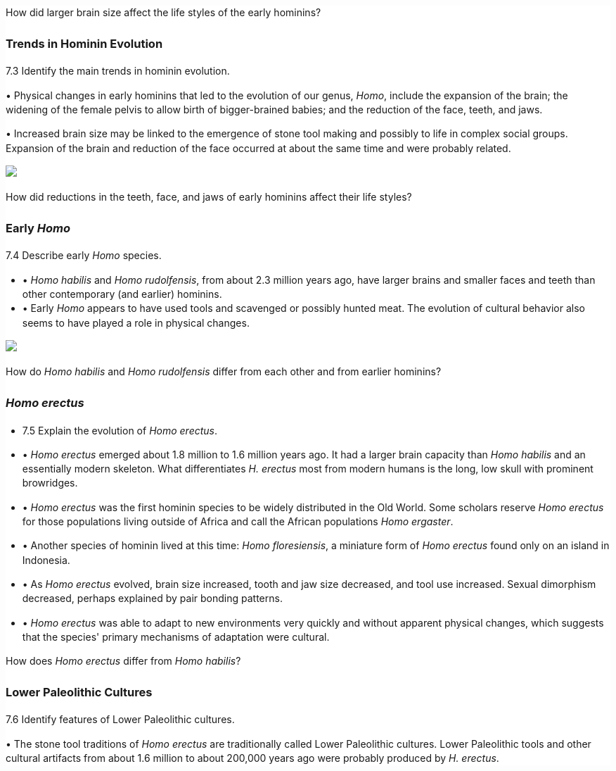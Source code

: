 How did larger brain size affect the life styles of the early hominins?

### Trends in Hominin Evolution

7.3 Identify the main trends in hominin evolution.

• Physical changes in early hominins that led to the evolution of our genus, *Homo*, include the expansion of the brain; the widening of the female pelvis to allow birth of bigger-brained babies; and the reduction of the face, teeth, and jaws.

• Increased brain size may be linked to the emergence of stone tool making and possibly to life in complex social groups. Expansion of the brain and reduction of the face occurred at about the same time and were probably related.

![](_page_21_Picture_20.jpeg)

How did reductions in the teeth, face, and jaws of early hominins affect their life styles?

### Early *Homo*

7.4 Describe early *Homo* species.

- • *Homo habilis* and *Homo rudolfensis*, from about 2.3 million years ago, have larger brains and smaller faces and teeth than other contemporary (and earlier) hominins.
- • Early *Homo* appears to have used tools and scavenged or possibly hunted meat. The evolution of cultural behavior also seems to have played a role in physical changes.

![](_page_21_Figure_26.jpeg)

How do *Homo habilis* and *Homo rudolfensis* differ from each other and from earlier hominins?

### *Homo erectus*

- 7.5 Explain the evolution of *Homo erectus*.
- • *Homo erectus* emerged about 1.8 million to 1.6 million years ago. It had a larger brain capacity than *Homo habilis* and an essentially modern skeleton. What differentiates *H. erectus* most from modern humans is the long, low skull with prominent browridges.
- • *Homo erectus* was the first hominin species to be widely distributed in the Old World. Some scholars reserve *Homo erectus* for those populations living outside of Africa and call the African populations *Homo ergaster*.
- • Another species of hominin lived at this time: *Homo floresiensis*, a miniature form of *Homo erectus* found only on an island in Indonesia.

- • As *Homo erectus* evolved, brain size increased, tooth and jaw size decreased, and tool use increased. Sexual dimorphism decreased, perhaps explained by pair bonding patterns.
- • *Homo erectus* was able to adapt to new environments very quickly and without apparent physical changes, which suggests that the species' primary mechanisms of adaptation were cultural.

How does *Homo erectus* differ from *Homo habilis*?

### Lower Paleolithic Cultures

7.6 Identify features of Lower Paleolithic cultures.

• The stone tool traditions of *Homo erectus* are traditionally called Lower Paleolithic cultures. Lower Paleolithic tools and other cultural artifacts from about 1.6 million to about 200,000 years ago were probably produced by *H. erectus*.
